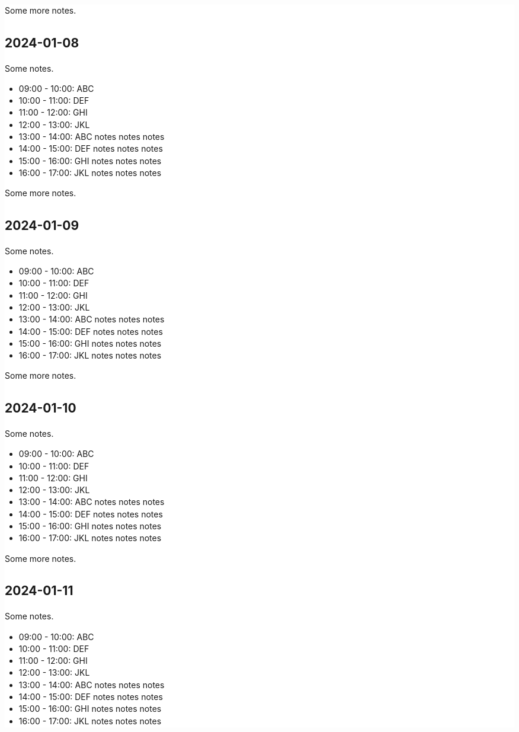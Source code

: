 Some more notes.

## 2024-01-08

Some notes.

* 09:00 - 10:00: ABC
* 10:00 - 11:00: DEF
* 11:00 - 12:00: GHI
* 12:00 - 13:00: JKL
* 13:00 - 14:00: ABC notes notes notes
* 14:00 - 15:00: DEF notes notes notes
* 15:00 - 16:00: GHI notes notes notes
* 16:00 - 17:00: JKL notes notes notes

Some more notes.

## 2024-01-09

Some notes.

* 09:00 - 10:00: ABC
* 10:00 - 11:00: DEF
* 11:00 - 12:00: GHI
* 12:00 - 13:00: JKL
* 13:00 - 14:00: ABC notes notes notes
* 14:00 - 15:00: DEF notes notes notes
* 15:00 - 16:00: GHI notes notes notes
* 16:00 - 17:00: JKL notes notes notes

Some more notes.

## 2024-01-10

Some notes.

* 09:00 - 10:00: ABC
* 10:00 - 11:00: DEF
* 11:00 - 12:00: GHI
* 12:00 - 13:00: JKL
* 13:00 - 14:00: ABC notes notes notes
* 14:00 - 15:00: DEF notes notes notes
* 15:00 - 16:00: GHI notes notes notes
* 16:00 - 17:00: JKL notes notes notes

Some more notes.

## 2024-01-11

Some notes.

* 09:00 - 10:00: ABC
* 10:00 - 11:00: DEF
* 11:00 - 12:00: GHI
* 12:00 - 13:00: JKL
* 13:00 - 14:00: ABC notes notes notes
* 14:00 - 15:00: DEF notes notes notes
* 15:00 - 16:00: GHI notes notes notes
* 16:00 - 17:00: JKL notes notes notes
